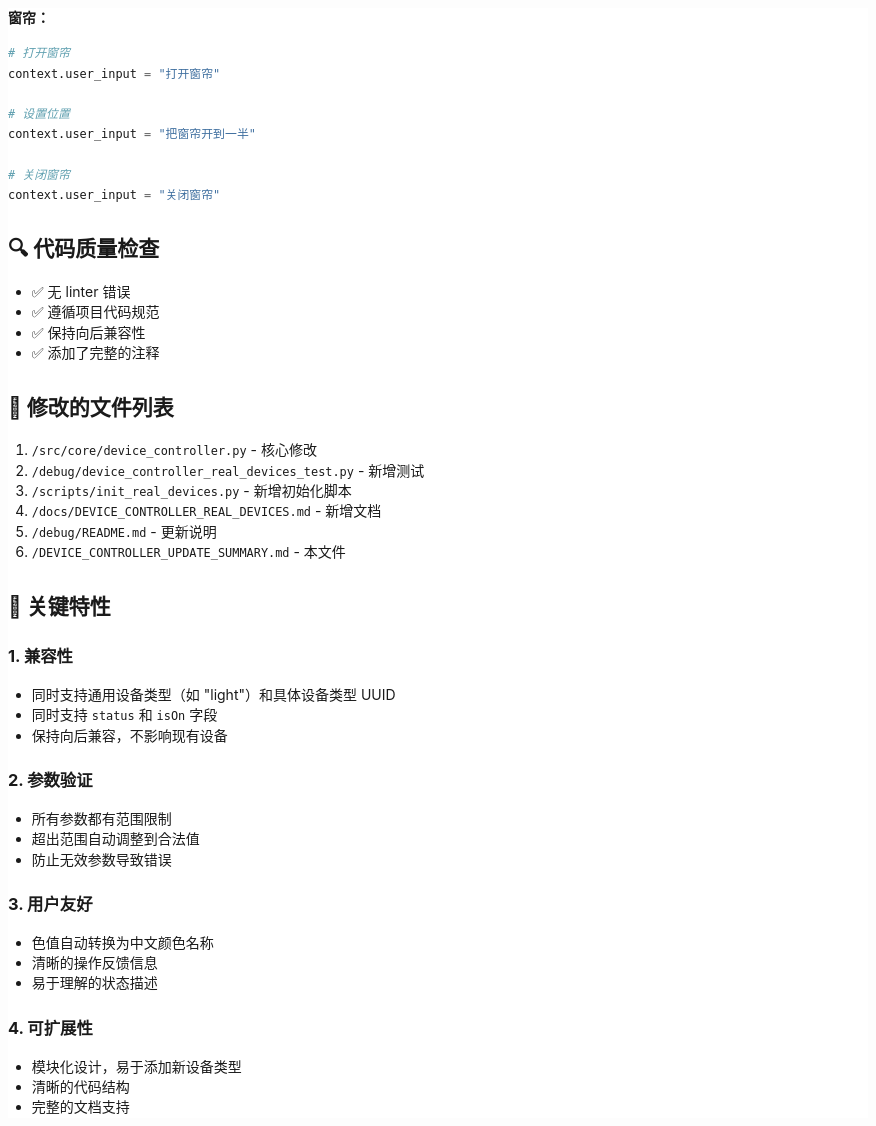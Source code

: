 **窗帘：**
```python
# 打开窗帘
context.user_input = "打开窗帘"

# 设置位置
context.user_input = "把窗帘开到一半"

# 关闭窗帘
context.user_input = "关闭窗帘"
```

## 🔍 代码质量检查

- ✅ 无 linter 错误
- ✅ 遵循项目代码规范
- ✅ 保持向后兼容性
- ✅ 添加了完整的注释

## 📁 修改的文件列表

1. `/src/core/device_controller.py` - 核心修改
2. `/debug/device_controller_real_devices_test.py` - 新增测试
3. `/scripts/init_real_devices.py` - 新增初始化脚本
4. `/docs/DEVICE_CONTROLLER_REAL_DEVICES.md` - 新增文档
5. `/debug/README.md` - 更新说明
6. `/DEVICE_CONTROLLER_UPDATE_SUMMARY.md` - 本文件

## 🎯 关键特性

### 1. 兼容性
- 同时支持通用设备类型（如 "light"）和具体设备类型 UUID
- 同时支持 `status` 和 `isOn` 字段
- 保持向后兼容，不影响现有设备

### 2. 参数验证
- 所有参数都有范围限制
- 超出范围自动调整到合法值
- 防止无效参数导致错误

### 3. 用户友好
- 色值自动转换为中文颜色名称
- 清晰的操作反馈信息
- 易于理解的状态描述

### 4. 可扩展性
- 模块化设计，易于添加新设备类型
- 清晰的代码结构
- 完整的文档支持

